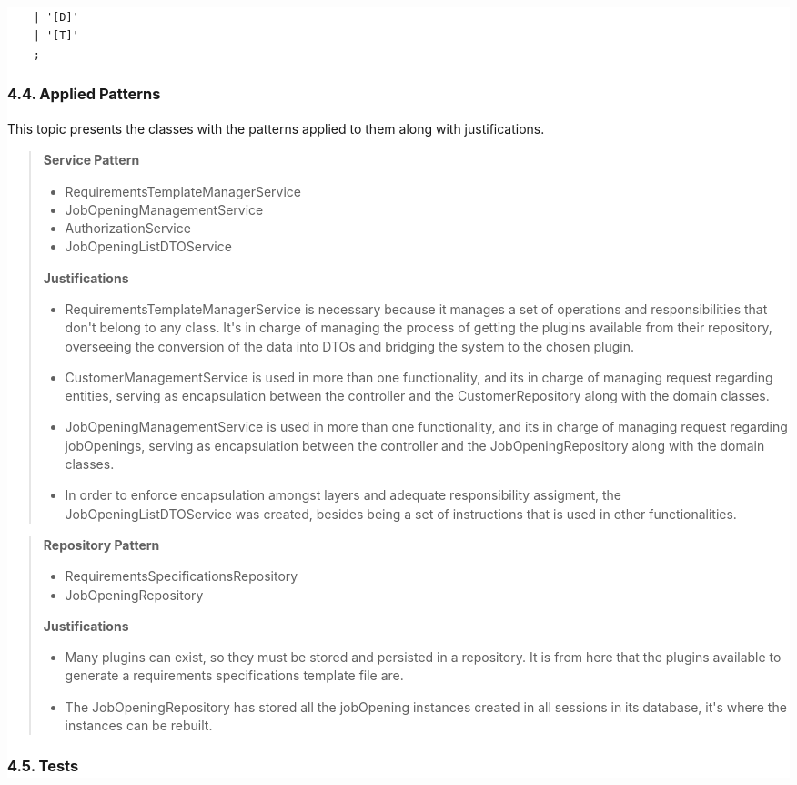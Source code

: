 ````
    | '[D]'
    | '[T]'
    ;
````

### 4.4. Applied Patterns

This topic presents the classes with the patterns applied to them along with justifications.

>**Service Pattern**
> * RequirementsTemplateManagerService
> * JobOpeningManagementService
> * AuthorizationService
> * JobOpeningListDTOService
>
> **Justifications**
>
> * RequirementsTemplateManagerService is necessary because it manages a set of operations and responsibilities that don't
    belong to any class. It's in charge of managing the process of getting the plugins available from their repository,
    overseeing the conversion of the data into DTOs and bridging the system to the chosen plugin.
>
> * CustomerManagementService is used in more than one functionality, and its in charge of managing request regarding entities,
    serving as encapsulation between the controller and the CustomerRepository along with the domain classes.
>
> * JobOpeningManagementService is used in more than one functionality, and its in charge of managing request regarding
    jobOpenings, serving as encapsulation between the controller and the JobOpeningRepository along with the domain classes.
>
> * In order to enforce encapsulation amongst layers and adequate responsibility assigment, the JobOpeningListDTOService was
    created, besides being a set of instructions that is used in other functionalities.

>**Repository Pattern**
> * RequirementsSpecificationsRepository
> * JobOpeningRepository
>
> **Justifications**
>
> * Many plugins can exist, so they must be stored and persisted in a repository. It is from here that the plugins available
>   to generate a requirements specifications template file are.
> 
> * The JobOpeningRepository has stored all the jobOpening instances created in all sessions in its database, it's where
   the instances can be rebuilt.

### 4.5. Tests
